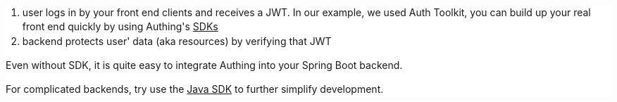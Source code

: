 1. user logs in by your front end clients and receives a JWT. In our example, we used Auth Toolkit, you can build up your real front end quickly by using Authing's [SDKs](https://docs.authing.cn/v2/en/reference/) 
2. backend protects user' data (aka resources) by verifying that JWT

Even without SDK, it is quite easy to integrate Authing into your Spring Boot backend.

For complicated backends, try use the [Java SDK](https://docs.authing.cn/v2/en/reference/sdk-for-java/) to further simplify development. 

